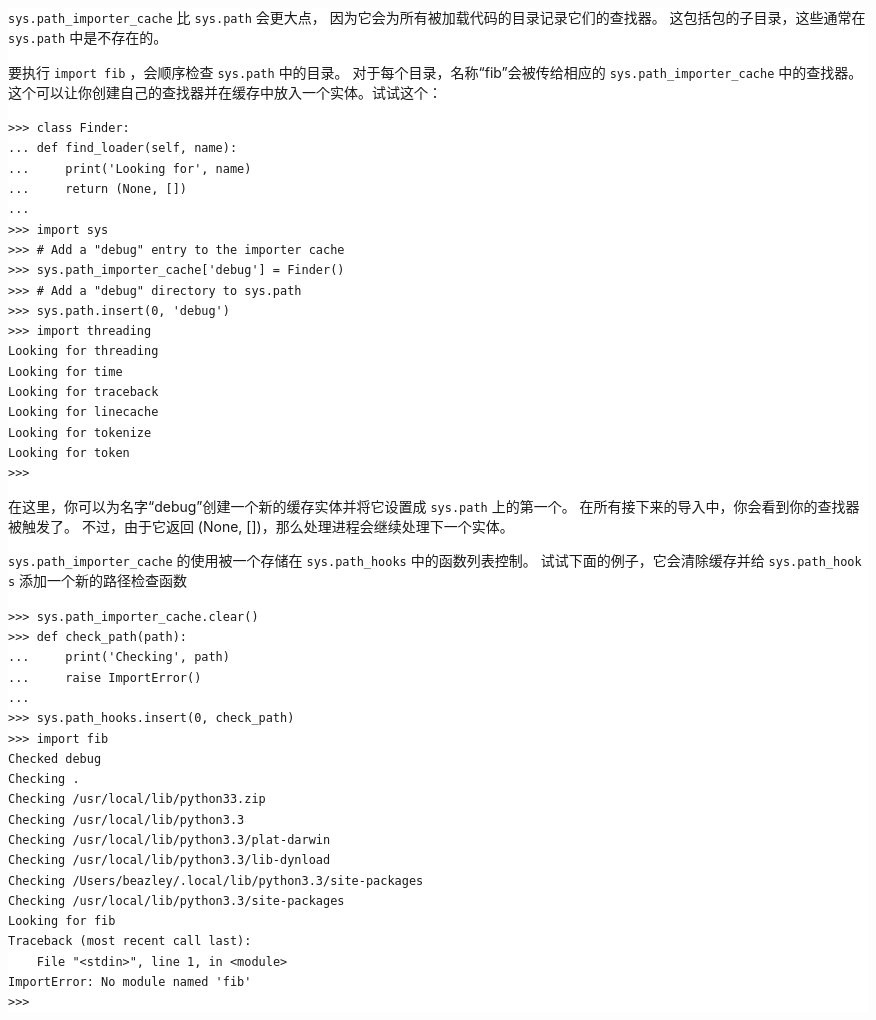 
`sys.path_importer_cache` 比 `sys.path` 会更大点， 因为它会为所有被加载代码的目录记录它们的查找器。
这包括包的子目录，这些通常在 `sys.path` 中是不存在的。

要执行 `import fib` ，会顺序检查 `sys.path` 中的目录。 对于每个目录，名称“fib”会被传给相应的
`sys.path_importer_cache` 中的查找器。 这个可以让你创建自己的查找器并在缓存中放入一个实体。试试这个：

    
    
    >>> class Finder:
    ... def find_loader(self, name):
    ...     print('Looking for', name)
    ...     return (None, [])
    ...
    >>> import sys
    >>> # Add a "debug" entry to the importer cache
    >>> sys.path_importer_cache['debug'] = Finder()
    >>> # Add a "debug" directory to sys.path
    >>> sys.path.insert(0, 'debug')
    >>> import threading
    Looking for threading
    Looking for time
    Looking for traceback
    Looking for linecache
    Looking for tokenize
    Looking for token
    >>>
    

在这里，你可以为名字“debug”创建一个新的缓存实体并将它设置成 `sys.path` 上的第一个。 在所有接下来的导入中，你会看到你的查找器被触发了。
不过，由于它返回 (None, [])，那么处理进程会继续处理下一个实体。

`sys.path_importer_cache` 的使用被一个存储在 `sys.path_hooks` 中的函数列表控制。
试试下面的例子，它会清除缓存并给 `sys.path_hooks` 添加一个新的路径检查函数

    
    
    >>> sys.path_importer_cache.clear()
    >>> def check_path(path):
    ...     print('Checking', path)
    ...     raise ImportError()
    ...
    >>> sys.path_hooks.insert(0, check_path)
    >>> import fib
    Checked debug
    Checking .
    Checking /usr/local/lib/python33.zip
    Checking /usr/local/lib/python3.3
    Checking /usr/local/lib/python3.3/plat-darwin
    Checking /usr/local/lib/python3.3/lib-dynload
    Checking /Users/beazley/.local/lib/python3.3/site-packages
    Checking /usr/local/lib/python3.3/site-packages
    Looking for fib
    Traceback (most recent call last):
        File "<stdin>", line 1, in <module>
    ImportError: No module named 'fib'
    >>>
    